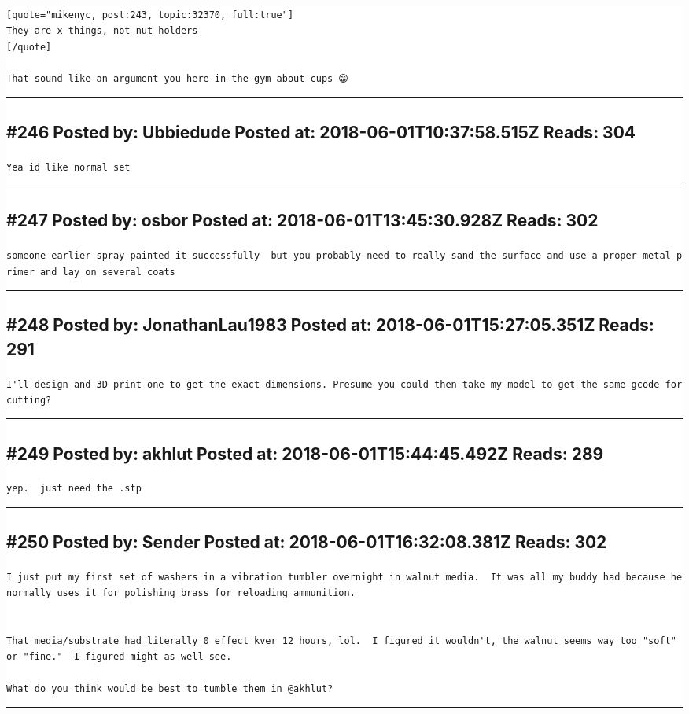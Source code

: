 ```
[quote="mikenyc, post:243, topic:32370, full:true"]
They are x things, not nut holders
[/quote]

That sound like an argument you here in the gym about cups 😁
```

---
## \#246 Posted by: Ubbiedude Posted at: 2018-06-01T10:37:58.515Z Reads: 304

```
Yea id like normal set
```

---
## \#247 Posted by: osbor Posted at: 2018-06-01T13:45:30.928Z Reads: 302

```
someone earlier spray painted it successfully  but you probably need to really sand the surface and use a proper metal primer and lay on several coats
```

---
## \#248 Posted by: JonathanLau1983 Posted at: 2018-06-01T15:27:05.351Z Reads: 291

```
I'll design and 3D print one to get the exact dimensions. Presume you could then take my model to get the same gcode for cutting?
```

---
## \#249 Posted by: akhlut Posted at: 2018-06-01T15:44:45.492Z Reads: 289

```
yep.  just need the .stp
```

---
## \#250 Posted by: Sender Posted at: 2018-06-01T16:32:08.381Z Reads: 302

```
I just put my first set of washers in a vibration tumbler overnight in walnut media.  It was all my buddy had because he normally uses it for polishing brass for reloading ammunition.


That media/substrate had literally 0 effect kver 12 hours, lol.  I figured it wouldn't, the walnut seems way too "soft" or "fine."  I figured might as well see.

What do you think would be best to tumble them in @akhlut?
```

---